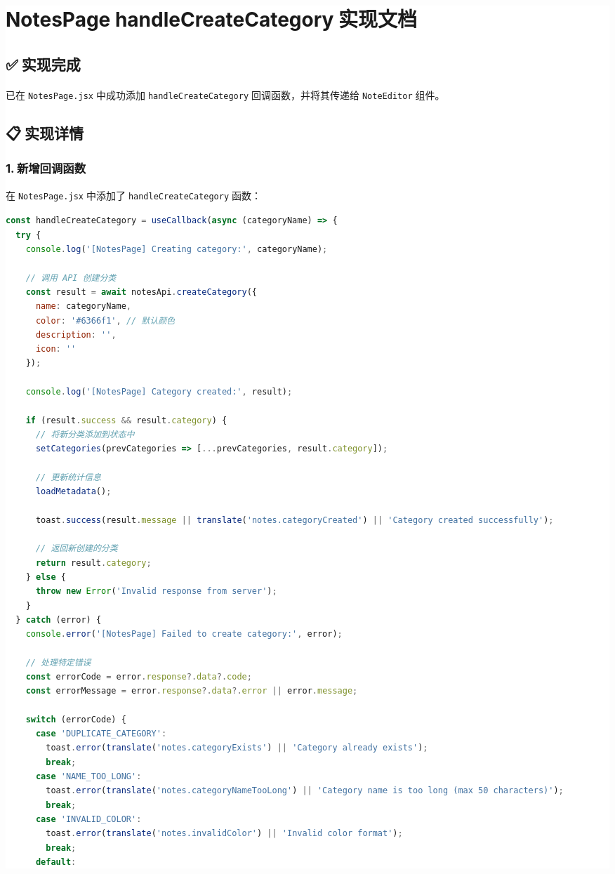 # NotesPage handleCreateCategory 实现文档

## ✅ 实现完成

已在 `NotesPage.jsx` 中成功添加 `handleCreateCategory` 回调函数，并将其传递给 `NoteEditor` 组件。

## 📋 实现详情

### 1. 新增回调函数

在 `NotesPage.jsx` 中添加了 `handleCreateCategory` 函数：

```javascript
const handleCreateCategory = useCallback(async (categoryName) => {
  try {
    console.log('[NotesPage] Creating category:', categoryName);
    
    // 调用 API 创建分类
    const result = await notesApi.createCategory({
      name: categoryName,
      color: '#6366f1', // 默认颜色
      description: '',
      icon: ''
    });

    console.log('[NotesPage] Category created:', result);

    if (result.success && result.category) {
      // 将新分类添加到状态中
      setCategories(prevCategories => [...prevCategories, result.category]);
      
      // 更新统计信息
      loadMetadata();
      
      toast.success(result.message || translate('notes.categoryCreated') || 'Category created successfully');
      
      // 返回新创建的分类
      return result.category;
    } else {
      throw new Error('Invalid response from server');
    }
  } catch (error) {
    console.error('[NotesPage] Failed to create category:', error);
    
    // 处理特定错误
    const errorCode = error.response?.data?.code;
    const errorMessage = error.response?.data?.error || error.message;
    
    switch (errorCode) {
      case 'DUPLICATE_CATEGORY':
        toast.error(translate('notes.categoryExists') || 'Category already exists');
        break;
      case 'NAME_TOO_LONG':
        toast.error(translate('notes.categoryNameTooLong') || 'Category name is too long (max 50 characters)');
        break;
      case 'INVALID_COLOR':
        toast.error(translate('notes.invalidColor') || 'Invalid color format');
        break;
      default:
```